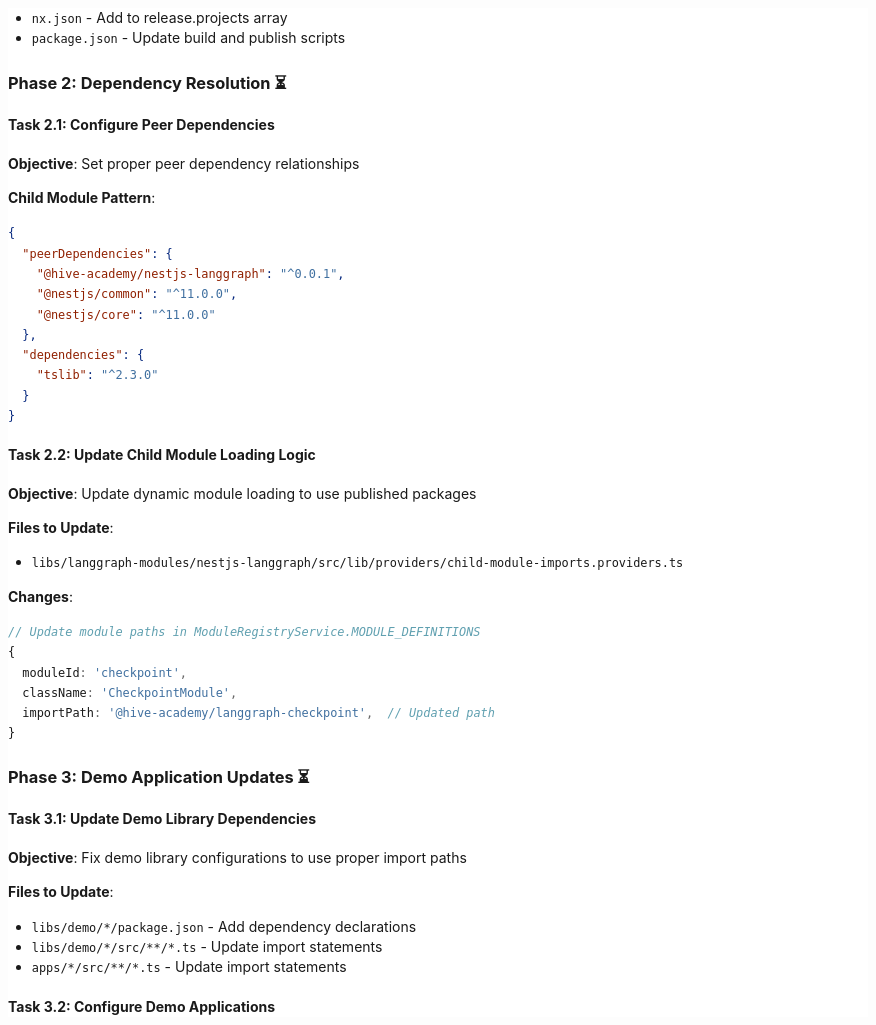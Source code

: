 - `nx.json` - Add to release.projects array
- `package.json` - Update build and publish scripts

### Phase 2: Dependency Resolution ⏳

#### Task 2.1: Configure Peer Dependencies

**Objective**: Set proper peer dependency relationships

**Child Module Pattern**:

```json
{
  "peerDependencies": {
    "@hive-academy/nestjs-langgraph": "^0.0.1",
    "@nestjs/common": "^11.0.0",
    "@nestjs/core": "^11.0.0"
  },
  "dependencies": {
    "tslib": "^2.3.0"
  }
}
```

#### Task 2.2: Update Child Module Loading Logic

**Objective**: Update dynamic module loading to use published packages

**Files to Update**:

- `libs/langgraph-modules/nestjs-langgraph/src/lib/providers/child-module-imports.providers.ts`

**Changes**:

```typescript
// Update module paths in ModuleRegistryService.MODULE_DEFINITIONS
{
  moduleId: 'checkpoint',
  className: 'CheckpointModule',
  importPath: '@hive-academy/langgraph-checkpoint',  // Updated path
}
```

### Phase 3: Demo Application Updates ⏳

#### Task 3.1: Update Demo Library Dependencies

**Objective**: Fix demo library configurations to use proper import paths

**Files to Update**:

- `libs/demo/*/package.json` - Add dependency declarations
- `libs/demo/*/src/**/*.ts` - Update import statements
- `apps/*/src/**/*.ts` - Update import statements

#### Task 3.2: Configure Demo Applications
